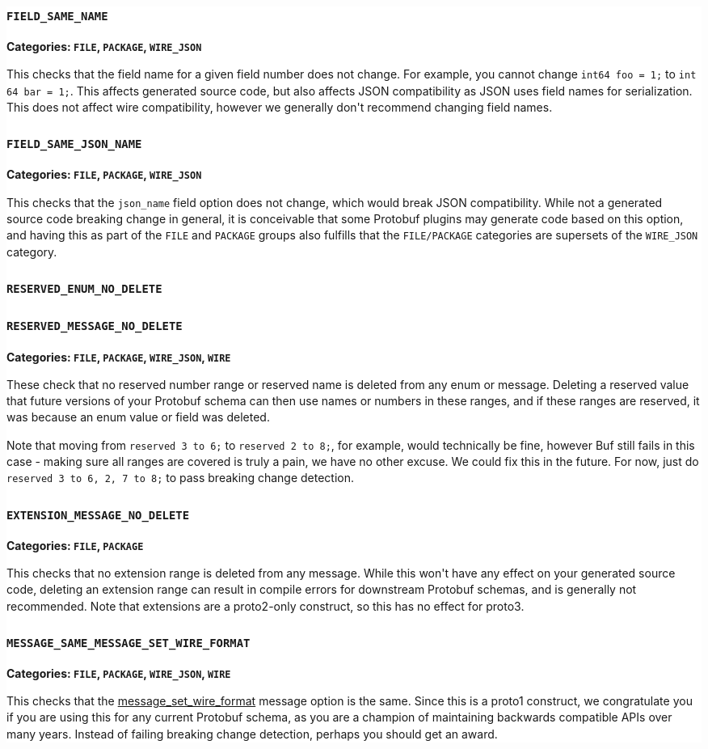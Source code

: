 ### `FIELD_SAME_NAME`

**Categories: `FILE`, `PACKAGE`, `WIRE_JSON`**

This checks that the field name for a given field number does not change. For
example, you cannot change `int64 foo = 1;` to `int64 bar = 1;`. This affects
generated source code, but also affects JSON compatibility as JSON uses field
names for serialization. This does not affect wire compatibility, however we
generally don't recommend changing field names.

### `FIELD_SAME_JSON_NAME`

**Categories: `FILE`, `PACKAGE`, `WIRE_JSON`**

This checks that the `json_name` field option does not change, which would break
JSON compatibility. While not a generated source code breaking change in
general, it is conceivable that some Protobuf plugins may generate code based on
this option, and having this as part of the `FILE` and `PACKAGE` groups also
fulfills that the `FILE/PACKAGE` categories are supersets of the `WIRE_JSON`
category.

### `RESERVED_ENUM_NO_DELETE`

### `RESERVED_MESSAGE_NO_DELETE`

**Categories: `FILE`, `PACKAGE`, `WIRE_JSON`, `WIRE`**

These check that no reserved number range or reserved name is deleted from any
enum or message. Deleting a reserved value that future versions of your Protobuf
schema can then use names or numbers in these ranges, and if these ranges are
reserved, it was because an enum value or field was deleted.

Note that moving from `reserved 3 to 6;` to `reserved 2 to 8;`, for example,
would technically be fine, however Buf still fails in this case - making sure
all ranges are covered is truly a pain, we have no other excuse. We could fix
this in the future. For now, just do `reserved 3 to 6, 2, 7 to 8;` to pass
breaking change detection.

### `EXTENSION_MESSAGE_NO_DELETE`

**Categories: `FILE`, `PACKAGE`**

This checks that no extension range is deleted from any message. While this
won't have any effect on your generated source code, deleting an extension range
can result in compile errors for downstream Protobuf schemas, and is generally
not recommended. Note that extensions are a proto2-only construct, so this has
no effect for proto3.

### `MESSAGE_SAME_MESSAGE_SET_WIRE_FORMAT`

**Categories: `FILE`, `PACKAGE`, `WIRE_JSON`, `WIRE`**

This checks that the
[message_set_wire_format](https://github.com/protocolbuffers/protobuf/blob/044c766fd4777713fef2d1a9a095e4308d770c68/src/google/protobuf/descriptor.proto#L462)
message option is the same. Since this is a proto1 construct, we congratulate
you if you are using this for any current Protobuf schema, as you are a champion
of maintaining backwards compatible APIs over many years. Instead of failing
breaking change detection, perhaps you should get an award.
